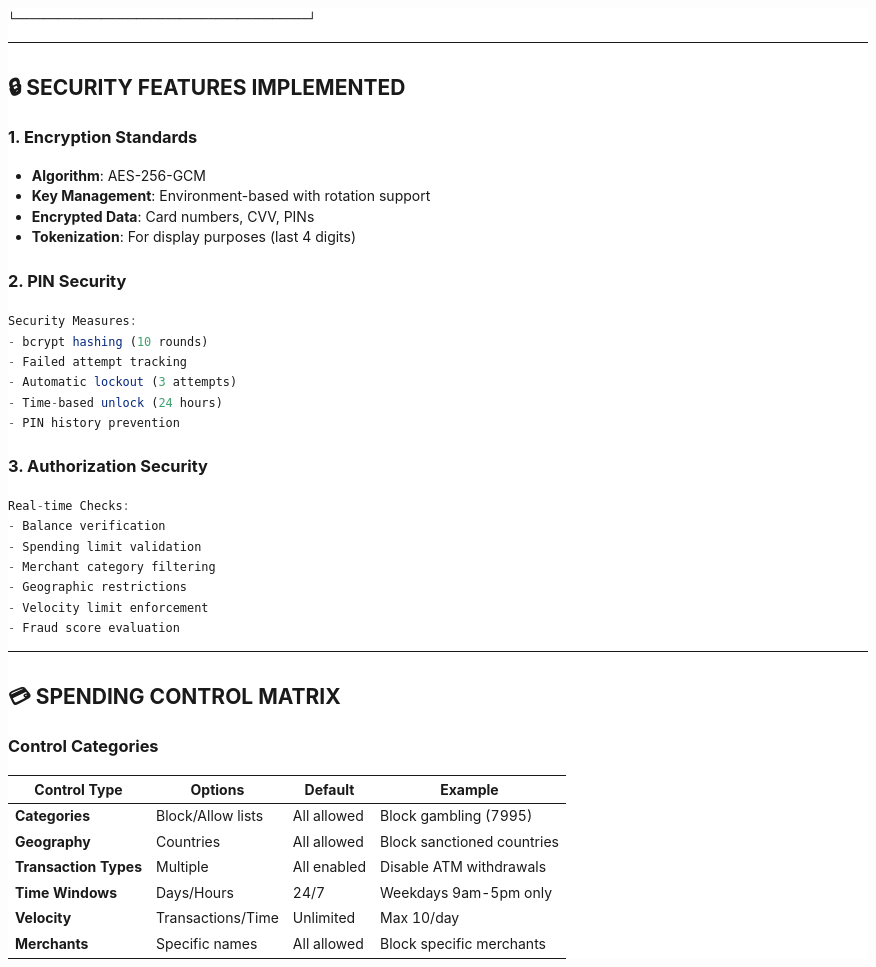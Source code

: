 ```
└─────────────────────────────────────────┘
```

---

## 🔒 SECURITY FEATURES IMPLEMENTED

### 1. Encryption Standards
- **Algorithm**: AES-256-GCM
- **Key Management**: Environment-based with rotation support
- **Encrypted Data**: Card numbers, CVV, PINs
- **Tokenization**: For display purposes (last 4 digits)

### 2. PIN Security
```javascript
Security Measures:
- bcrypt hashing (10 rounds)
- Failed attempt tracking
- Automatic lockout (3 attempts)
- Time-based unlock (24 hours)
- PIN history prevention
```

### 3. Authorization Security
```javascript
Real-time Checks:
- Balance verification
- Spending limit validation
- Merchant category filtering
- Geographic restrictions
- Velocity limit enforcement
- Fraud score evaluation
```

---

## 💳 SPENDING CONTROL MATRIX

### Control Categories

| Control Type | Options | Default | Example |
|-------------|---------|---------|----------|
| **Categories** | Block/Allow lists | All allowed | Block gambling (7995) |
| **Geography** | Countries | All allowed | Block sanctioned countries |
| **Transaction Types** | Multiple | All enabled | Disable ATM withdrawals |
| **Time Windows** | Days/Hours | 24/7 | Weekdays 9am-5pm only |
| **Velocity** | Transactions/Time | Unlimited | Max 10/day |
| **Merchants** | Specific names | All allowed | Block specific merchants |
